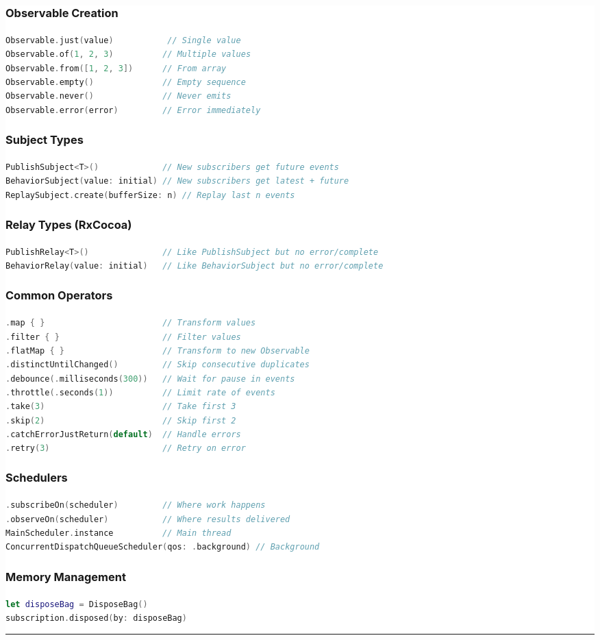 ### Observable Creation
```swift
Observable.just(value)           // Single value
Observable.of(1, 2, 3)          // Multiple values
Observable.from([1, 2, 3])      // From array
Observable.empty()              // Empty sequence
Observable.never()              // Never emits
Observable.error(error)         // Error immediately
```

### Subject Types
```swift
PublishSubject<T>()             // New subscribers get future events
BehaviorSubject(value: initial) // New subscribers get latest + future
ReplaySubject.create(bufferSize: n) // Replay last n events
```

### Relay Types (RxCocoa)
```swift
PublishRelay<T>()               // Like PublishSubject but no error/complete
BehaviorRelay(value: initial)   // Like BehaviorSubject but no error/complete
```

### Common Operators
```swift
.map { }                        // Transform values
.filter { }                     // Filter values
.flatMap { }                    // Transform to new Observable
.distinctUntilChanged()         // Skip consecutive duplicates
.debounce(.milliseconds(300))   // Wait for pause in events
.throttle(.seconds(1))          // Limit rate of events
.take(3)                        // Take first 3
.skip(2)                        // Skip first 2
.catchErrorJustReturn(default)  // Handle errors
.retry(3)                       // Retry on error
```

### Schedulers
```swift
.subscribeOn(scheduler)         // Where work happens
.observeOn(scheduler)           // Where results delivered
MainScheduler.instance          // Main thread
ConcurrentDispatchQueueScheduler(qos: .background) // Background
```

### Memory Management
```swift
let disposeBag = DisposeBag()
subscription.disposed(by: disposeBag)
```

---

